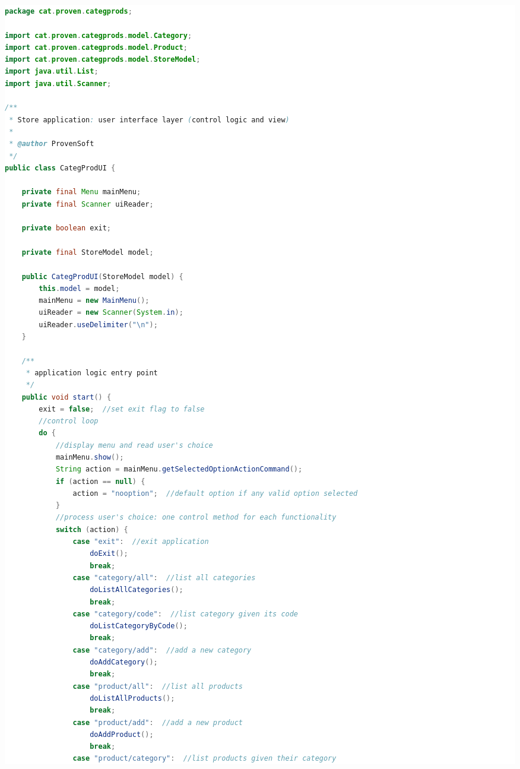 ```java
package cat.proven.categprods;

import cat.proven.categprods.model.Category;
import cat.proven.categprods.model.Product;
import cat.proven.categprods.model.StoreModel;
import java.util.List;
import java.util.Scanner;

/**
 * Store application: user interface layer (control logic and view)
 *
 * @author ProvenSoft
 */
public class CategProdUI {

    private final Menu mainMenu;
    private final Scanner uiReader;
    
    private boolean exit;
    
    private final StoreModel model;

    public CategProdUI(StoreModel model) {
        this.model = model;
        mainMenu = new MainMenu();
        uiReader = new Scanner(System.in);
        uiReader.useDelimiter("\n");
    }

    /**
     * application logic entry point
     */
    public void start() {
        exit = false;  //set exit flag to false
        //control loop
        do {
            //display menu and read user's choice
            mainMenu.show();
            String action = mainMenu.getSelectedOptionActionCommand();
            if (action == null) {
                action = "nooption";  //default option if any valid option selected
            }
            //process user's choice: one control method for each functionality
            switch (action) {
                case "exit":  //exit application
                    doExit();
                    break;
                case "category/all":  //list all categories
                    doListAllCategories();
                    break;
                case "category/code":  //list category given its code
                    doListCategoryByCode();
                    break;
                case "category/add":  //add a new category
                    doAddCategory();
                    break;
                case "product/all":  //list all products
                    doListAllProducts();
                    break;
                case "product/add":  //add a new product
                    doAddProduct();
                    break;
                case "product/category":  //list products given their category
```